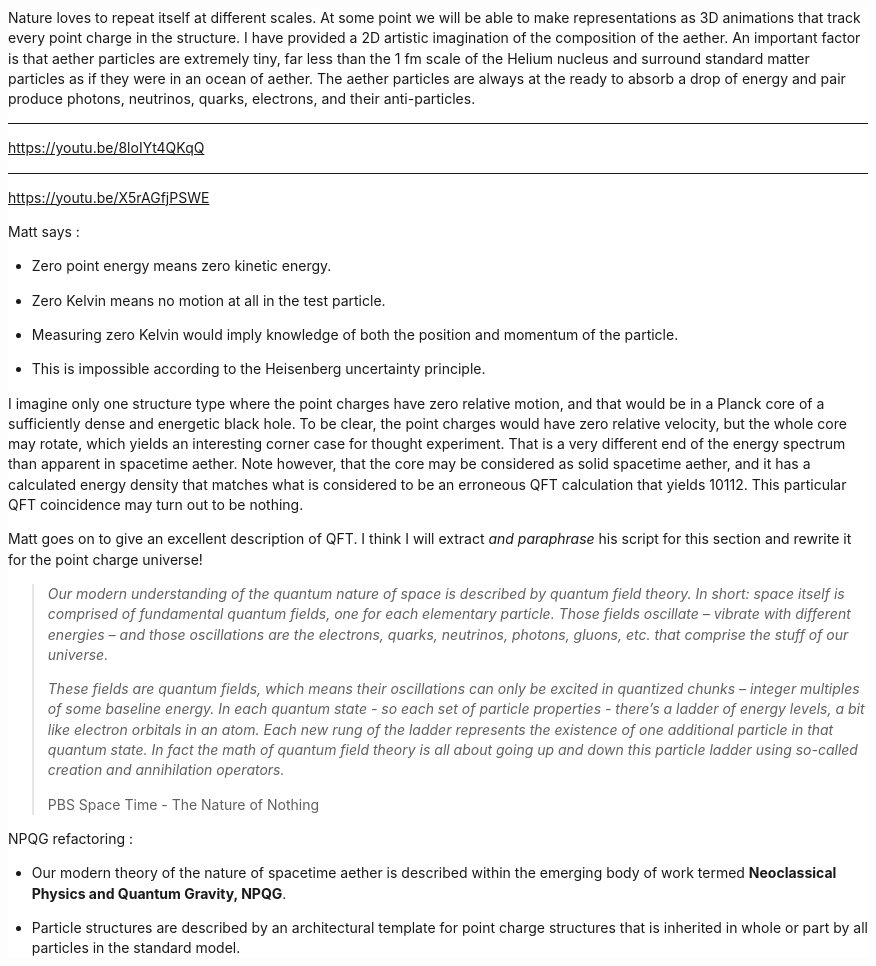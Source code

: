 Nature loves to repeat itself at different scales. At some point we will be able to make representations as 3D animations that track every point charge in the structure. I have provided a 2D artistic imagination of the composition of the aether. An important factor is that aether particles are extremely tiny, far less than the 1 fm scale of the Helium nucleus and surround standard matter particles as if they were in an ocean of aether. The aether particles are always at the ready to absorb a drop of energy and pair produce photons, neutrinos, quarks, electrons, and their anti-particles.

* * *

https://youtu.be/8loIYt4QKqQ

* * *

https://youtu.be/X5rAGfjPSWE

Matt says :

- Zero point energy means zero kinetic energy.

- Zero Kelvin means no motion at all in the test particle.

- Measuring zero Kelvin would imply knowledge of both the position and momentum of the particle.

- This is impossible according to the Heisenberg uncertainty principle.

I imagine only one structure type where the point charges have zero relative motion, and that would be in a Planck core of a sufficiently dense and energetic black hole. To be clear, the point charges would have zero relative velocity, but the whole core may rotate, which yields an interesting corner case for thought experiment. That is a very different end of the energy spectrum than apparent in spacetime aether. Note however, that the core may be considered as solid spacetime aether, and it has a calculated energy density that matches what is considered to be an erroneous QFT calculation that yields 10112. This particular QFT coincidence may turn out to be nothing.

Matt goes on to give an excellent description of QFT. I think I will extract _and paraphrase_ his script for this section and rewrite it for the point charge universe!

> _Our modern understanding of the quantum nature of space is described by quantum field theory. In short: space itself is comprised of fundamental quantum fields, one for each elementary particle. Those fields oscillate – vibrate with different energies – and those oscillations are the electrons, quarks, neutrinos, photons, gluons, etc. that comprise the stuff of our universe._
> 
> _These fields are quantum fields, which means their oscillations can only be excited in quantized chunks – integer multiples of some baseline energy. In each quantum state - so each set of particle properties - there’s a ladder of energy levels, a bit like electron orbitals in an atom. Each new rung of the ladder represents the existence of one additional particle in that quantum state. In fact the math of quantum field theory is all about going up and down this particle ladder using so-called creation and annihilation operators._
> 
> PBS Space Time - The Nature of Nothing

NPQG refactoring :

- Our modern theory of the nature of spacetime aether is described within the emerging body of work termed **Neoclassical Physics and Quantum Gravity, NPQG**.

- Particle structures are described by an architectural template for point charge structures that is inherited in whole or part by all particles in the standard model.
